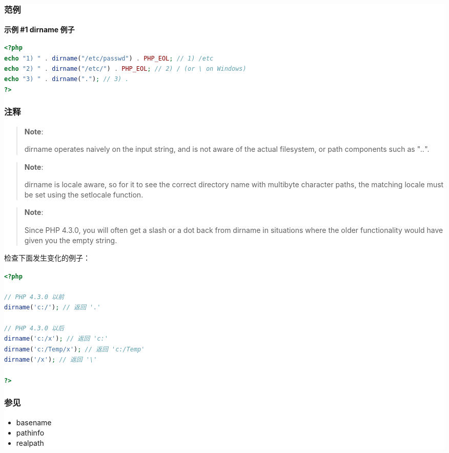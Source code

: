 ### 范例

**示例 \#1 <span class="function">dirname</span> 例子**

``` php
<?php
echo "1) " . dirname("/etc/passwd") . PHP_EOL; // 1) /etc
echo "2) " . dirname("/etc/") . PHP_EOL; // 2) / (or \ on Windows)
echo "3) " . dirname("."); // 3) .
?>
```

### 注释

> **Note**:
>
> <span class="function">dirname</span> operates naively on the input
> string, and is not aware of the actual filesystem, or path components
> such as "*..*".

> **Note**:
>
> <span class="function">dirname</span> is locale aware, so for it to
> see the correct directory name with multibyte character paths, the
> matching locale must be set using the <span
> class="function">setlocale</span> function.

> **Note**:
>
> Since PHP 4.3.0, you will often get a slash or a dot back from <span
> class="function">dirname</span> in situations where the older
> functionality would have given you the empty string.

检查下面发生变化的例子：

``` php
<?php

// PHP 4.3.0 以前
dirname('c:/'); // 返回 '.'

// PHP 4.3.0 以后
dirname('c:/x'); // 返回 'c:'
dirname('c:/Temp/x'); // 返回 'c:/Temp'
dirname('/x'); // 返回 '\'

?>
```

### 参见

-   <span class="function">basename</span>
-   <span class="function">pathinfo</span>
-   <span class="function">realpath</span>
